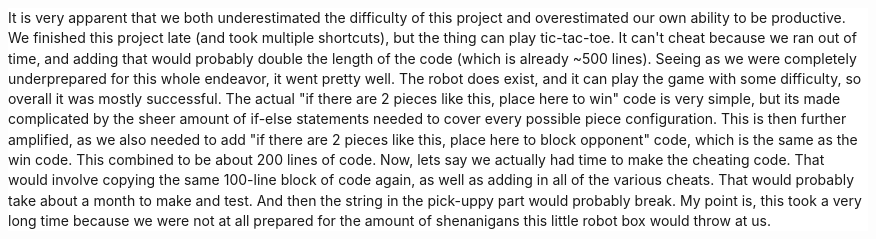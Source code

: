 It is very apparent that we both underestimated the difficulty of this project and overestimated our own ability to be productive. We finished this project late (and took multiple shortcuts), but the thing can play tic-tac-toe. It can't cheat because we ran out of time, and adding that would probably double the length of the code (which is already ~500 lines). Seeing as we were completely underprepared for this whole endeavor, it went pretty well. The robot does exist, and it can play the game with some difficulty, so overall it was mostly successful. The actual "if there are 2 pieces like this, place here to win" code is very simple, but its made complicated by the sheer amount of if-else statements needed to cover every possible piece configuration. This is then further amplified, as we also needed to add "if there are 2 pieces like this, place here to block opponent" code, which is the same as the win code. This combined to be about 200 lines of code. Now, lets say we actually had time to make the cheating code. That would involve copying the same 100-line block of code again, as well as adding in all of the various cheats. That would probably take about a month to make and test. And then the string in the pick-uppy part would probably break. My point is, this took a very long time because we were not at all prepared for the amount of shenanigans this little robot box would throw at us.
